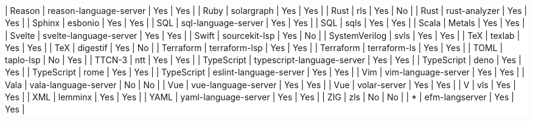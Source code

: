 | Reason           | reason-language-server              | Yes       | Yes           |
| Ruby             | solargraph                          | Yes       | Yes           |
| Rust             | rls                                 | Yes       | No            |
| Rust             | rust-analyzer                       | Yes       | Yes           |
| Sphinx           | esbonio                             | Yes       | Yes           |
| SQL              | sql-language-server                 | Yes       | Yes           |
| SQL              | sqls                                | Yes       | Yes           |
| Scala            | Metals                              | Yes       | Yes           |
| Svelte           | svelte-language-server              | Yes       | Yes           |
| Swift            | sourcekit-lsp                       | Yes       | No            |
| SystemVerilog    | svls                                | Yes       | Yes           |
| TeX              | texlab                              | Yes       | Yes           |
| TeX              | digestif                            | Yes       | No            |
| Terraform        | terraform-lsp                       | Yes       | Yes           |
| Terraform        | terraform-ls                        | Yes       | Yes           |
| TOML             | taplo-lsp                           | No        | Yes           |
| TTCN-3           | ntt                                 | Yes       | Yes           |
| TypeScript       | typescript-language-server          | Yes       | Yes           |
| TypeScript       | deno                                | Yes       | Yes           |
| TypeScript       | rome                                | Yes       | Yes           |
| TypeScript       | eslint-language-server              | Yes       | Yes           |
| Vim              | vim-language-server                 | Yes       | Yes           |
| Vala             | vala-language-server                | No        | No            |
| Vue              | vue-language-server                 | Yes       | Yes           |
| Vue              | volar-server                        | Yes       | Yes           |
| V                | vls                                 | Yes       | Yes           |
| XML              | lemminx                             | Yes       | Yes           |
| YAML             | yaml-language-server                | Yes       | Yes           |
| ZIG              | zls                                 | No        | No            |
| *                | efm-langserver                      | Yes       | Yes           |
